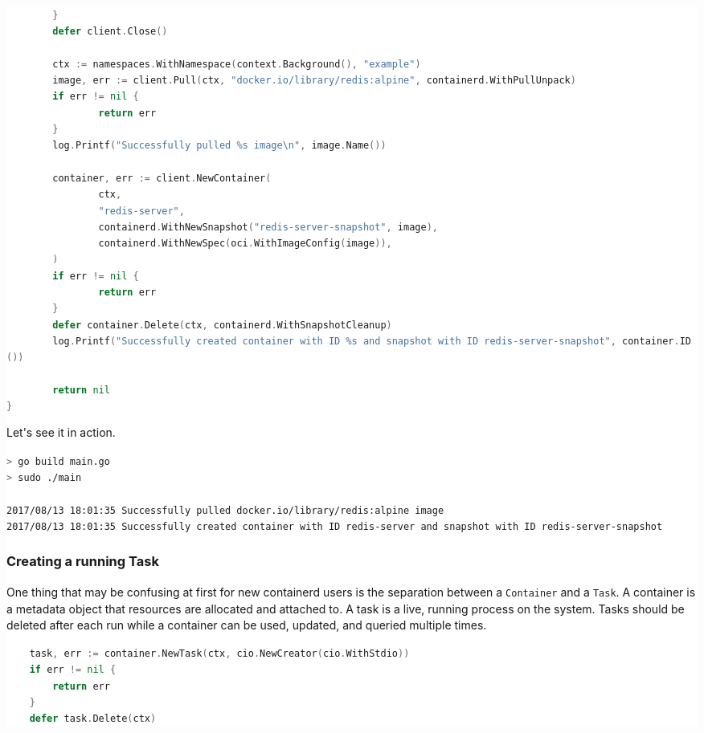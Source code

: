 ```go
        }
        defer client.Close()

        ctx := namespaces.WithNamespace(context.Background(), "example")
        image, err := client.Pull(ctx, "docker.io/library/redis:alpine", containerd.WithPullUnpack)
        if err != nil {
                return err
        }
        log.Printf("Successfully pulled %s image\n", image.Name())

        container, err := client.NewContainer(
                ctx,
                "redis-server",
                containerd.WithNewSnapshot("redis-server-snapshot", image),
                containerd.WithNewSpec(oci.WithImageConfig(image)),
        )
        if err != nil {
                return err
        }
        defer container.Delete(ctx, containerd.WithSnapshotCleanup)
        log.Printf("Successfully created container with ID %s and snapshot with ID redis-server-snapshot", container.ID())

        return nil
}
```

Let's see it in action.

```bash
> go build main.go
> sudo ./main

2017/08/13 18:01:35 Successfully pulled docker.io/library/redis:alpine image
2017/08/13 18:01:35 Successfully created container with ID redis-server and snapshot with ID redis-server-snapshot
```

### Creating a running Task

One thing that may be confusing at first for new containerd users is the separation between a `Container` and a `Task`.
A container is a metadata object that resources are allocated and attached to.
A task is a live, running process on the system.
Tasks should be deleted after each run while a container can be used, updated, and queried multiple times.

```go
	task, err := container.NewTask(ctx, cio.NewCreator(cio.WithStdio))
	if err != nil {
		return err
	}
	defer task.Delete(ctx)
```
